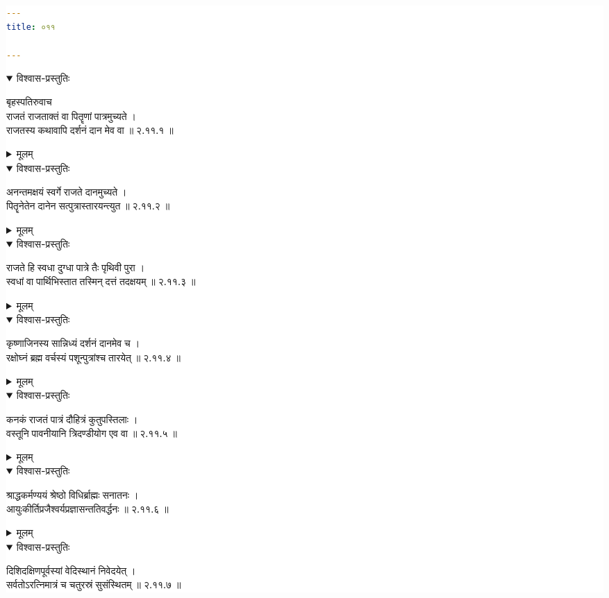 ```yaml
---
title: ०११

---
```


<details open><summary>विश्वास-प्रस्तुतिः</summary>

बृहस्पतिरुवाच  
राजतं राजताक्तं वा पितॄणां पात्रमुच्यते ।  
राजतस्य कथावापि दर्शनं दान मेव वा ॥ २.११.१ ॥
</details>

<details><summary>मूलम्</summary></details>

<details open><summary>विश्वास-प्रस्तुतिः</summary>

अनन्तमक्षयं स्वर्गे राजते दानमुच्यते ।  
पितॄनेतेन दानेन सत्पुत्रास्तारयन्त्युत ॥ २.११.२ ॥
</details>

<details><summary>मूलम्</summary></details>

<details open><summary>विश्वास-प्रस्तुतिः</summary>

राजते हि स्वधा दुग्धा पात्रे तैः पृथिवी पुरा ।  
स्वधां वा पार्थिभिस्तात तस्मिन् दत्तं तदक्षयम् ॥ २.११.३ ॥
</details>

<details><summary>मूलम्</summary></details>

<details open><summary>विश्वास-प्रस्तुतिः</summary>

कृष्णाजिनस्य सान्निध्यं दर्शनं दानमेव च ।  
रक्षोघ्नं ब्रह्म वर्चस्यं पशून्पुत्रांश्च तारयेत् ॥ २.११.४ ॥
</details>

<details><summary>मूलम्</summary></details>

<details open><summary>विश्वास-प्रस्तुतिः</summary>

कनकं राजतं पात्रं दौहित्रं कुतुपस्तिलाः ।  
वस्तूनि पावनीयानि त्रिदण्डीयोग एव वा ॥ २.११.५ ॥
</details>

<details><summary>मूलम्</summary></details>

<details open><summary>विश्वास-प्रस्तुतिः</summary>

श्राद्धकर्मण्ययं श्रेष्ठो विधिर्ब्राह्मः सनातनः ।  
आयुःकीर्तिप्रजैश्वर्यप्रज्ञासन्ततिवर्द्धनः ॥ २.११.६ ॥
</details>

<details><summary>मूलम्</summary></details>

<details open><summary>विश्वास-प्रस्तुतिः</summary>

दिशिदक्षिणपूर्वस्यां वेदिस्थानं निवेदयेत् ।  
सर्वतोऽरत्निमात्रं च चतुरस्रं सुसंस्थितम् ॥ २.११.७ ॥
</details>
